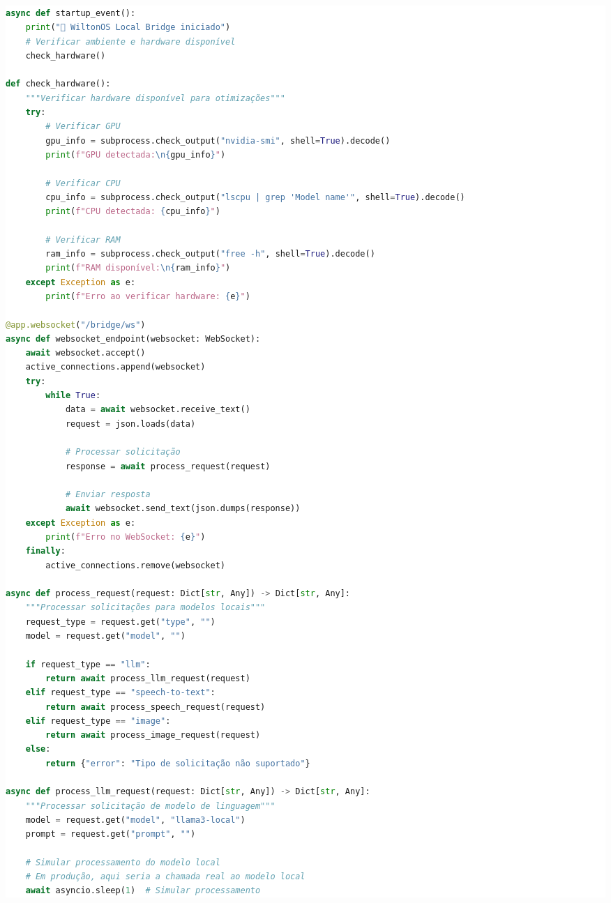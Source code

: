 ```python
async def startup_event():
    print("🚀 WiltonOS Local Bridge iniciado")
    # Verificar ambiente e hardware disponível
    check_hardware()

def check_hardware():
    """Verificar hardware disponível para otimizações"""
    try:
        # Verificar GPU
        gpu_info = subprocess.check_output("nvidia-smi", shell=True).decode()
        print(f"GPU detectada:\n{gpu_info}")
        
        # Verificar CPU
        cpu_info = subprocess.check_output("lscpu | grep 'Model name'", shell=True).decode()
        print(f"CPU detectada: {cpu_info}")
        
        # Verificar RAM
        ram_info = subprocess.check_output("free -h", shell=True).decode()
        print(f"RAM disponível:\n{ram_info}")
    except Exception as e:
        print(f"Erro ao verificar hardware: {e}")

@app.websocket("/bridge/ws")
async def websocket_endpoint(websocket: WebSocket):
    await websocket.accept()
    active_connections.append(websocket)
    try:
        while True:
            data = await websocket.receive_text()
            request = json.loads(data)
            
            # Processar solicitação
            response = await process_request(request)
            
            # Enviar resposta
            await websocket.send_text(json.dumps(response))
    except Exception as e:
        print(f"Erro no WebSocket: {e}")
    finally:
        active_connections.remove(websocket)

async def process_request(request: Dict[str, Any]) -> Dict[str, Any]:
    """Processar solicitações para modelos locais"""
    request_type = request.get("type", "")
    model = request.get("model", "")
    
    if request_type == "llm":
        return await process_llm_request(request)
    elif request_type == "speech-to-text":
        return await process_speech_request(request)
    elif request_type == "image":
        return await process_image_request(request)
    else:
        return {"error": "Tipo de solicitação não suportado"}

async def process_llm_request(request: Dict[str, Any]) -> Dict[str, Any]:
    """Processar solicitação de modelo de linguagem"""
    model = request.get("model", "llama3-local")
    prompt = request.get("prompt", "")
    
    # Simular processamento do modelo local
    # Em produção, aqui seria a chamada real ao modelo local
    await asyncio.sleep(1)  # Simular processamento
```